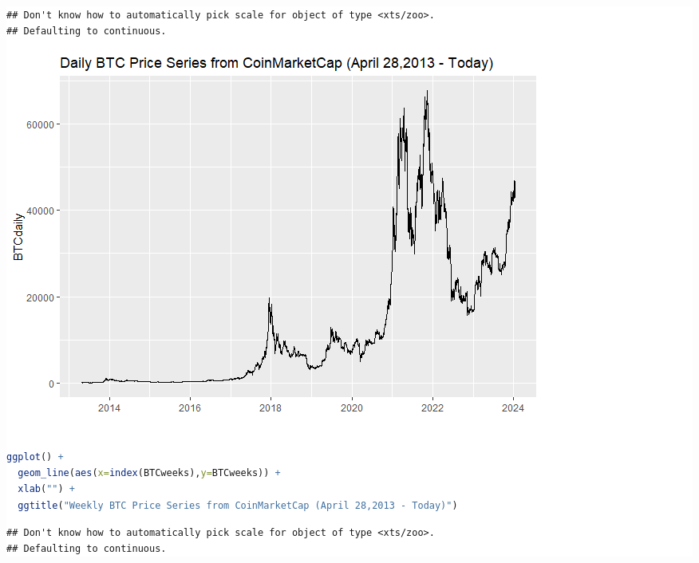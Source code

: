     ## Don't know how to automatically pick scale for object of type <xts/zoo>.
    ## Defaulting to continuous.

![](README_files/figure-gfm/btcplotraw-1.png)

``` r
ggplot() +
  geom_line(aes(x=index(BTCweeks),y=BTCweeks)) +
  xlab("") +
  ggtitle("Weekly BTC Price Series from CoinMarketCap (April 28,2013 - Today)")
```

    ## Don't know how to automatically pick scale for object of type <xts/zoo>.
    ## Defaulting to continuous.
